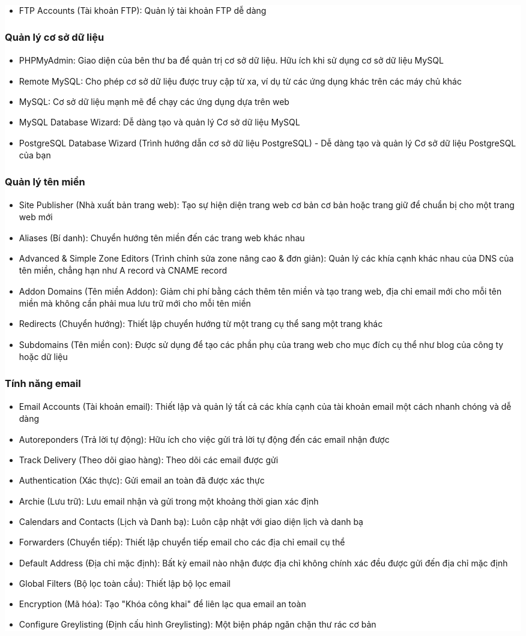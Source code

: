 - FTP Accounts (Tài khoản FTP): Quản lý tài khoản FTP dễ dàng

### Quản lý cơ sở dữ liệu

- PHPMyAdmin: Giao diện của bên thư ba để quản trị cơ sở dữ liệu. Hữu ích khi sử dụng cơ sở dữ liệu MySQL

- Remote MySQL: Cho phép cơ sở dữ liệu được truy cập từ xa, ví dụ từ các ứng dụng khác trên các máy chủ khác

- MySQL: Cơ sở dữ liệu mạnh mẽ để chạy các ứng dụng dựa trên web

- MySQL Database Wizard: Dễ dàng tạo và quản lý Cơ sở dữ liệu MySQL

- PostgreSQL Database Wizard (Trình hướng dẫn cơ sở dữ liệu PostgreSQL) - Dễ dàng tạo và quản lý Cơ sở dữ liệu PostgreSQL của bạn 

### Quản lý tên miền 

- Site Publisher (Nhà xuất bản trang web): Tạo sự hiện diện trang web cơ bản cơ bản hoặc trang giữ để chuẩn bị cho một trang web mới

- Aliases (Bí danh): Chuyển hướng tên miền đến các trang web khác nhau 

- Advanced & Simple Zone Editors (Trình chỉnh sửa zone nâng cao & đơn giản): Quản lý các khía cạnh khác nhau của DNS của tên miền, chẳng hạn như A record và CNAME record 

- Addon Domains (Tên miền Addon): Giảm chi phí bằng cách thêm tên miền và tạo trang web, địa chỉ email mới cho mỗi tên miền mà không cần phải mua lưu trữ mới cho mỗi tên miền

- Redirects (Chuyển hướng): Thiết lập chuyển hướng từ một trang cụ thể sang một trang khác

- Subdomains (Tên miền con): Được sử dụng để tạo các phần phụ của trang web cho mục đích cụ thể như blog của công ty hoặc dữ liệu 

### Tính năng email

- Email Accounts (Tài khoản email): Thiết lập và quản lý tất cả các khía cạnh của tài khoản email một cách nhanh chóng và dễ dàng 

- Autoreponders (Trả lời tự động): Hữu ích cho việc gửi trả lời tự động đến các email nhận được

- Track Delivery (Theo dõi giao hàng): Theo dõi các email được gửi

- Authentication (Xác thực): Gửi email an toàn đã được xác thực 

- Archie (Lưu trữ): Lưu email nhận và gửi trong một khoảng thời gian xác định

- Calendars and Contacts (Lịch và Danh bạ): Luôn cập nhật với giao diện lịch và danh bạ

- Forwarders (Chuyển tiếp): Thiết lập chuyển tiếp email cho các địa chỉ email cụ thể 

- Default Address (Địa chỉ mặc định): Bất kỳ email nào nhận được địa chỉ không chính xác đều được gửi đến địa chỉ mặc định

- Global Filters (Bộ lọc toàn cầu): Thiết lập bộ lọc email

- Encryption (Mã hóa): Tạo "Khóa công khai" để liên lạc qua email an toàn

- Configure Greylisting (Định cấu hình Greylisting): Một biện pháp ngăn chặn thư rác cơ bản 
